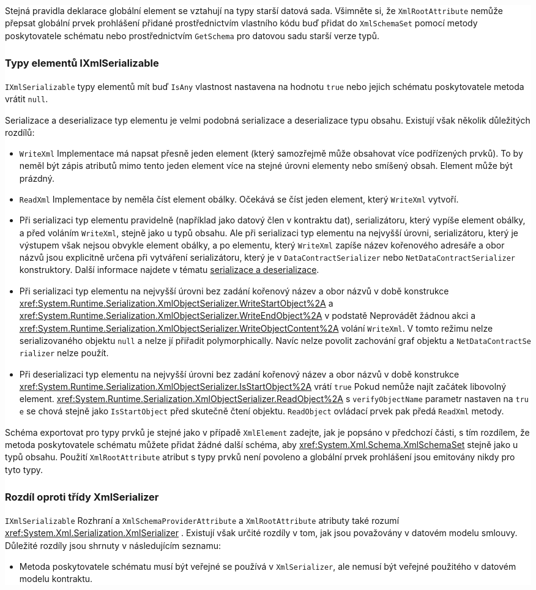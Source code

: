  Stejná pravidla deklarace globální element se vztahují na typy starší datová sada. Všimněte si, že `XmlRootAttribute` nemůže přepsat globální prvek prohlášení přidané prostřednictvím vlastního kódu buď přidat do `XmlSchemaSet` pomocí metody poskytovatele schématu nebo prostřednictvím `GetSchema` pro datovou sadu starší verze typů.  
  
### <a name="ixmlserializable-element-types"></a>Typy elementů IXmlSerializable  
 `IXmlSerializable` typy elementů mít buď `IsAny` vlastnost nastavena na hodnotu `true` nebo jejich schématu poskytovatele metoda vrátit `null`.  
  
 Serializace a deserializace typ elementu je velmi podobná serializace a deserializace typu obsahu. Existují však několik důležitých rozdílů:  
  
-   `WriteXml` Implementace má napsat přesně jeden element (který samozřejmě může obsahovat více podřízených prvků). To by neměl být zápis atributů mimo tento jeden element více na stejné úrovni elementy nebo smíšený obsah. Element může být prázdný.  
  
-   `ReadXml` Implementace by neměla číst element obálky. Očekává se číst jeden element, který `WriteXml` vytvoří.  
  
-   Při serializaci typ elementu pravidelně (například jako datový člen v kontraktu dat), serializátoru, který vypíše element obálky, a před voláním `WriteXml`, stejně jako u typů obsahu. Ale při serializaci typ elementu na nejvyšší úrovni, serializátoru, který je výstupem však nejsou obvykle element obálky, a po elementu, který `WriteXml` zapíše název kořenového adresáře a obor názvů jsou explicitně určena při vytváření serializátoru, který je v `DataContractSerializer` nebo `NetDataContractSerializer` konstruktory. Další informace najdete v tématu [serializace a deserializace](../../../../docs/framework/wcf/feature-details/serialization-and-deserialization.md).  
  
-   Při serializaci typ elementu na nejvyšší úrovni bez zadání kořenový název a obor názvů v době konstrukce <xref:System.Runtime.Serialization.XmlObjectSerializer.WriteStartObject%2A> a <xref:System.Runtime.Serialization.XmlObjectSerializer.WriteEndObject%2A> v podstatě Neprovádět žádnou akci a <xref:System.Runtime.Serialization.XmlObjectSerializer.WriteObjectContent%2A> volání `WriteXml`. V tomto režimu nelze serializovaného objektu `null` a nelze jí přiřadit polymorphically. Navíc nelze povolit zachování graf objektu a `NetDataContractSerializer` nelze použít.  
  
-   Při deserializaci typ elementu na nejvyšší úrovni bez zadání kořenový název a obor názvů v době konstrukce <xref:System.Runtime.Serialization.XmlObjectSerializer.IsStartObject%2A> vrátí `true` Pokud nemůže najít začátek libovolný element. <xref:System.Runtime.Serialization.XmlObjectSerializer.ReadObject%2A> s `verifyObjectName` parametr nastaven na `true` se chová stejně jako `IsStartObject` před skutečně čtení objektu. `ReadObject` ovládací prvek pak předá `ReadXml` metody.  
  
 Schéma exportovat pro typy prvků je stejné jako v případě `XmlElement` zadejte, jak je popsáno v předchozí části, s tím rozdílem, že metoda poskytovatele schématu můžete přidat žádné další schéma, aby <xref:System.Xml.Schema.XmlSchemaSet> stejně jako u typů obsahu. Použití `XmlRootAttribute` atribut s typy prvků není povoleno a globální prvek prohlášení jsou emitovány nikdy pro tyto typy.  
  
### <a name="differences-from-the-xmlserializer"></a>Rozdíl oproti třídy XmlSerializer  
 `IXmlSerializable` Rozhraní a `XmlSchemaProviderAttribute` a `XmlRootAttribute` atributy také rozumí <xref:System.Xml.Serialization.XmlSerializer> . Existují však určité rozdíly v tom, jak jsou považovány v datovém modelu smlouvy. Důležité rozdíly jsou shrnuty v následujícím seznamu:  
  
-   Metoda poskytovatele schématu musí být veřejné se používá v `XmlSerializer`, ale nemusí být veřejné použitého v datovém modelu kontraktu.  
  